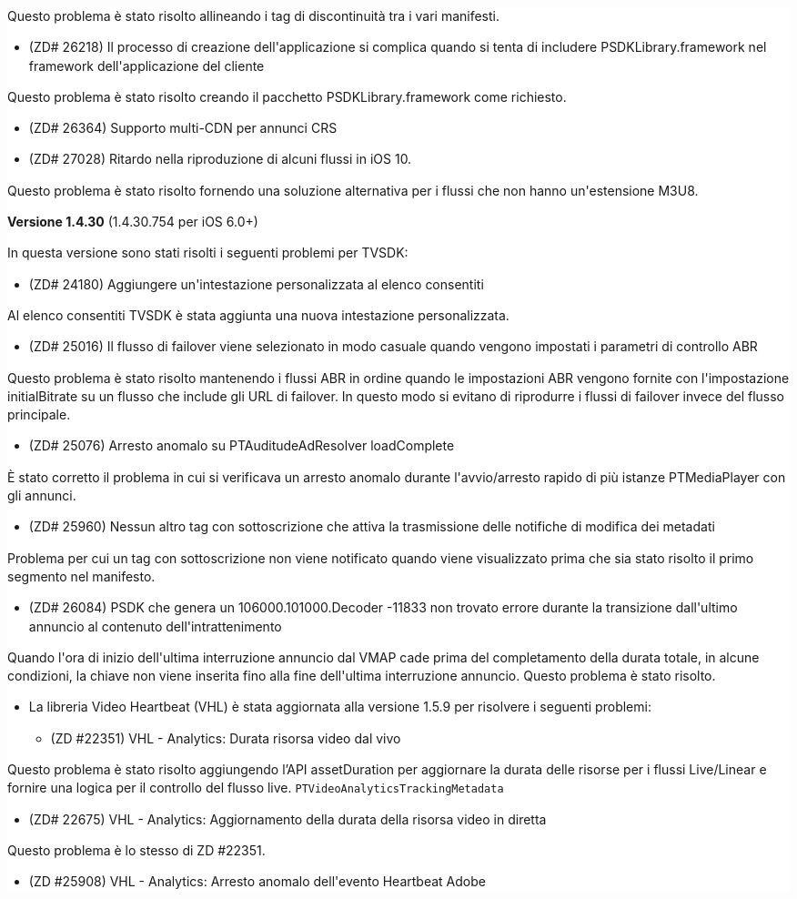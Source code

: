 Questo problema è stato risolto allineando i tag di discontinuità tra i vari manifesti.

* (ZD# 26218) Il processo di creazione dell&#39;applicazione si complica quando si tenta di includere PSDKLibrary.framework nel framework dell&#39;applicazione del cliente

Questo problema è stato risolto creando il pacchetto PSDKLibrary.framework come richiesto.

* (ZD# 26364) Supporto multi-CDN per annunci CRS


* (ZD# 27028) Ritardo nella riproduzione di alcuni flussi in iOS 10.

Questo problema è stato risolto fornendo una soluzione alternativa per i flussi che non hanno un&#39;estensione M3U8.

**Versione 1.4.30** (1.4.30.754 per iOS 6.0+)

In questa versione sono stati risolti i seguenti problemi per TVSDK:

* (ZD# 24180) Aggiungere un&#39;intestazione personalizzata al elenco consentiti 

Al elenco consentiti  TVSDK è stata aggiunta una nuova intestazione personalizzata.

* (ZD# 25016) Il flusso di failover viene selezionato in modo casuale quando vengono impostati i parametri di controllo ABR

Questo problema è stato risolto mantenendo i flussi ABR in ordine quando le impostazioni ABR vengono fornite con l&#39;impostazione initialBitrate su un flusso che include gli URL di failover. In questo modo si evitano di riprodurre i flussi di failover invece del flusso principale.

* (ZD# 25076) Arresto anomalo su PTAuditudeAdResolver loadComplete

È stato corretto il problema in cui si verificava un arresto anomalo durante l&#39;avvio/arresto rapido di più istanze PTMediaPlayer con gli annunci.

* (ZD# 25960) Nessun altro tag con sottoscrizione che attiva la trasmissione delle notifiche di modifica dei metadati

Problema per cui un tag con sottoscrizione non viene notificato quando viene visualizzato prima che sia stato risolto il primo segmento nel manifesto.

* (ZD# 26084) PSDK che genera un 106000.101000.Decoder -11833 non trovato errore durante la transizione dall&#39;ultimo annuncio al contenuto dell&#39;intrattenimento

Quando l&#39;ora di inizio dell&#39;ultima interruzione annuncio dal VMAP cade prima del completamento della durata totale, in alcune condizioni, la chiave non viene inserita fino alla fine dell&#39;ultima interruzione annuncio. Questo problema è stato risolto.

* La libreria Video Heartbeat (VHL) è stata aggiornata alla versione 1.5.9 per risolvere i seguenti problemi:

   * (ZD #22351) VHL - Analytics: Durata risorsa video dal vivo

Questo problema è stato risolto aggiungendo l’API assetDuration per aggiornare la durata delle risorse per i flussi Live/Linear e fornire una logica per il controllo del flusso live. `PTVideoAnalyticsTrackingMetadata`

* (ZD# 22675) VHL - Analytics: Aggiornamento della durata della risorsa video in diretta

Questo problema è lo stesso di ZD #22351.

* (ZD #25908) VHL - Analytics: Arresto anomalo dell&#39;evento Heartbeat  Adobe
